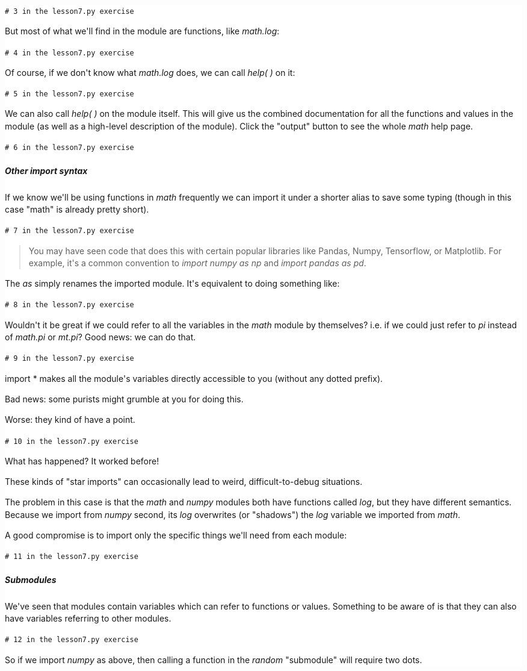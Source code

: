 ``# 3 in the lesson7.py exercise``

But most of what we'll find in the module are functions, like *math.log*:

``# 4 in the lesson7.py exercise``

Of course, if we don't know what *math.log* does, we can call *help( )* on it:

``# 5 in the lesson7.py exercise``

We can also call *help( )* on the module itself. This will give us the combined documentation for all the functions and values in the module (as well as a high-level description of the module). Click the "output" button to see the whole *math* help page.

``# 6 in the lesson7.py exercise``

##### Other import syntax
If we know we'll be using functions in *math* frequently we can import it under a shorter alias to save some typing (though in this case "math" is already pretty short).

``# 7 in the lesson7.py exercise``

>You may have seen code that does this with certain popular libraries like Pandas, Numpy, Tensorflow, or Matplotlib. For example, it's a common convention to *import numpy as np* and *import pandas as pd*.

The *as* simply renames the imported module. It's equivalent to doing something like:

``# 8 in the lesson7.py exercise``

Wouldn't it be great if we could refer to all the variables in the *math* module by themselves? i.e. if we could just refer to *pi* instead of *math.pi* or *mt.pi*? Good news: we can do that.

``# 9 in the lesson7.py exercise``

import * makes all the module's variables directly accessible to you (without any dotted prefix).

Bad news: some purists might grumble at you for doing this.

Worse: they kind of have a point.

``# 10 in the lesson7.py exercise``

What has happened? It worked before!

These kinds of "star imports" can occasionally lead to weird, difficult-to-debug situations.

The problem in this case is that the *math* and *numpy* modules both have functions called *log*, but they have different semantics. Because we import from *numpy* second, its *log* overwrites (or "shadows") the *log* variable we imported from *math*.

A good compromise is to import only the specific things we'll need from each module:

``# 11 in the lesson7.py exercise``

##### Submodules
We've seen that modules contain variables which can refer to functions or values. Something to be aware of is that they can also have variables referring to other modules.

``# 12 in the lesson7.py exercise``

So if we import *numpy* as above, then calling a function in the *random* "submodule" will require two dots.

